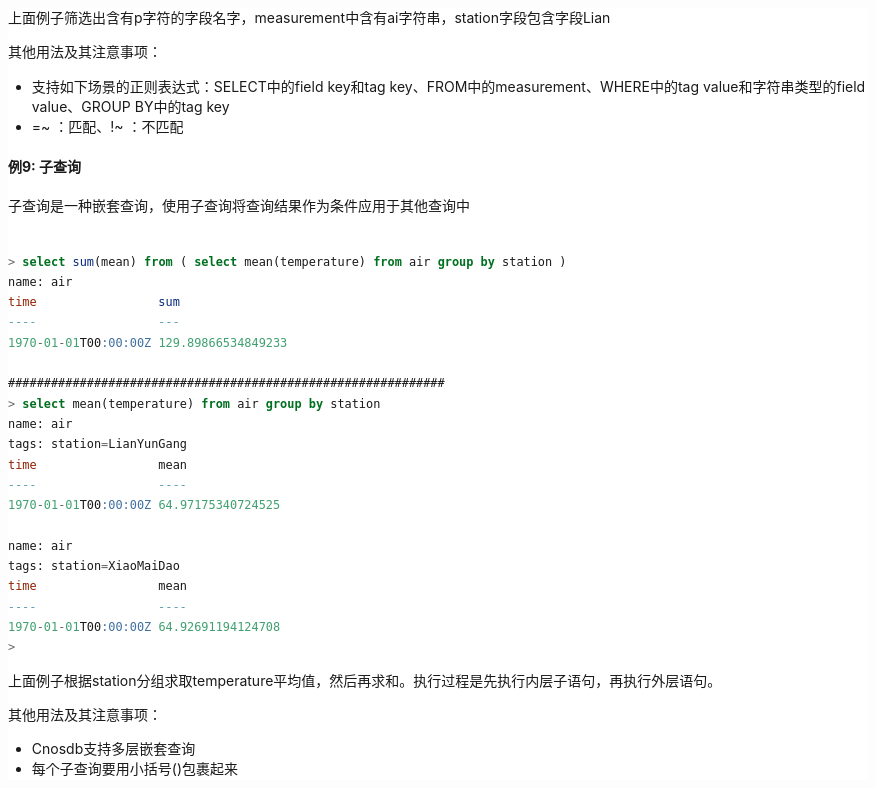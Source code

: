 ```sql
```
上面例子筛选出含有p字符的字段名字，measurement中含有ai字符串，station字段包含字段Lian

其他用法及其注意事项：
* 支持如下场景的正则表达式：SELECT中的field key和tag key、FROM中的measurement、WHERE中的tag value和字符串类型的field value、GROUP BY中的tag key
* =~ ：匹配、!~ ：不匹配

#### 例9: 子查询
子查询是一种嵌套查询，使用子查询将查询结果作为条件应用于其他查询中
```sql

> select sum(mean) from ( select mean(temperature) from air group by station )
name: air
time                 sum
----                 ---
1970-01-01T00:00:00Z 129.89866534849233

#############################################################
> select mean(temperature) from air group by station
name: air
tags: station=LianYunGang
time                 mean
----                 ----
1970-01-01T00:00:00Z 64.97175340724525

name: air
tags: station=XiaoMaiDao
time                 mean
----                 ----
1970-01-01T00:00:00Z 64.92691194124708
> 

```
上面例子根据station分组求取temperature平均值，然后再求和。执行过程是先执行内层子语句，再执行外层语句。

其他用法及其注意事项：
* Cnosdb支持多层嵌套查询
* 每个子查询要用小括号()包裹起来